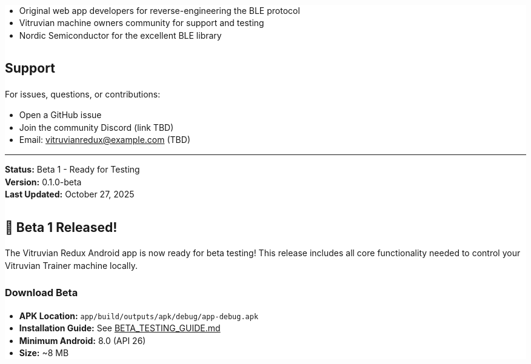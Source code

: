 - Original web app developers for reverse-engineering the BLE protocol
- Vitruvian machine owners community for support and testing
- Nordic Semiconductor for the excellent BLE library

## Support

For issues, questions, or contributions:
- Open a GitHub issue
- Join the community Discord (link TBD)
- Email: vitruvianredux@example.com (TBD)

---

**Status:** Beta 1 - Ready for Testing  
**Version:** 0.1.0-beta  
**Last Updated:** October 27, 2025

## 🎉 Beta 1 Released!

The Vitruvian Redux Android app is now ready for beta testing! This release includes all core functionality needed to control your Vitruvian Trainer machine locally.

### Download Beta
- **APK Location:** `app/build/outputs/apk/debug/app-debug.apk`
- **Installation Guide:** See [BETA_TESTING_GUIDE.md](docs/BETA_TESTING_GUIDE.md)
- **Minimum Android:** 8.0 (API 26)
- **Size:** ~8 MB

